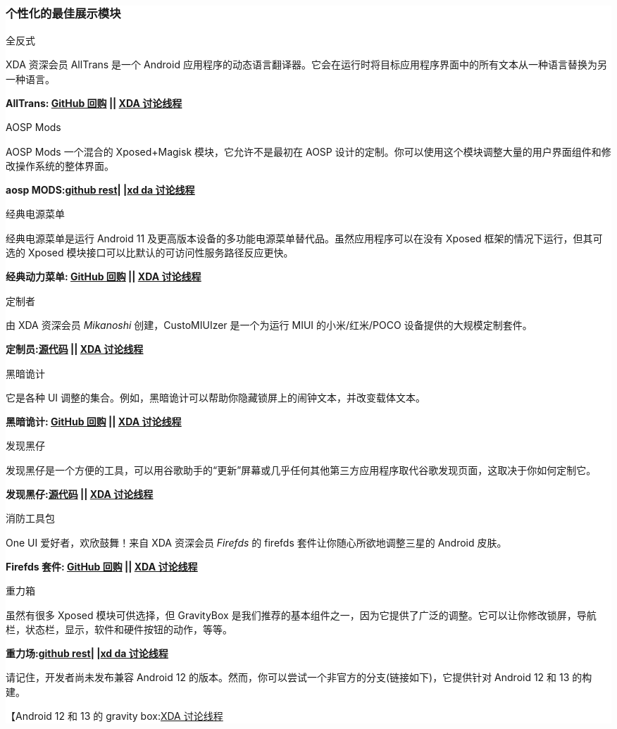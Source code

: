 ### 个性化的最佳展示模块

全反式

XDA 资深会员 AllTrans 是一个 Android 应用程序的动态语言翻译器。它会在运行时将目标应用程序界面中的所有文本从一种语言替换为另一种语言。

**AllTrans: [GitHub 回购](https://github.com/akhilkedia/AllTrans) || [XDA 讨论线程](https://forum.xda-developers.com/t/3539878/)**

AOSP Mods

AOSP Mods 一个混合的 Xposed+Magisk 模块，它允许不是最初在 AOSP 设计的定制。你可以使用这个模块调整大量的用户界面组件和修改操作系统的整体界面。

**aosp MODS:[github rest](https://github.com/siavash79/AOSPMods)| |[xd da 讨论线程](https://forum.xda-developers.com/t/4421743/)**

经典电源菜单

经典电源菜单是运行 Android 11 及更高版本设备的多功能电源菜单替代品。虽然应用程序可以在没有 Xposed 框架的情况下运行，但其可选的 Xposed 模块接口可以比默认的可访问性服务路径反应更快。

**经典动力菜单: [GitHub 回购](https://github.com/KieronQuinn/ClassicPowerMenu) || [XDA 讨论线程](https://forum.xda-developers.com/t/4339025/)**

定制者

由 XDA 资深会员 *Mikanoshi* 创建，CustoMIUIzer 是一个为运行 MIUI 的小米/红米/POCO 设备提供的大规模定制套件。

**定制员:[源代码](https://code.highspec.ru/Mikanoshi/CustoMIUIzer/) || [XDA 讨论线程](https://forum.xda-developers.com/t/3910732/)**

黑暗诡计

它是各种 UI 调整的集合。例如，黑暗诡计可以帮助你隐藏锁屏上的闹钟文本，并改变载体文本。

**黑暗诡计: [GitHub 回购](https://github.com/darkeyes84/dark_tricks) || [XDA 讨论线程](https://forum.xda-developers.com/t/3750586/)**

发现黑仔

发现黑仔是一个方便的工具，可以用谷歌助手的“更新”屏幕或几乎任何其他第三方应用程序取代谷歌发现页面，这取决于你如何定制它。

**发现黑仔:[源代码](https://github.com/KieronQuinn/DiscoverKiller) || [XDA 讨论线程](https://forum.xda-developers.com/t/4120997/)**

消防工具包

One UI 爱好者，欢欣鼓舞！来自 XDA 资深会员 *Firefds* 的 firefds 套件让你随心所欲地调整三星的 Android 皮肤。

**Firefds 套件: [GitHub 回购](https://github.com/Firefds/FirefdsKit/tree/S) || [XDA 讨论线程](https://forum.xda-developers.com/t/4411655/)**

重力箱

虽然有很多 Xposed 模块可供选择，但 GravityBox 是我们推荐的基本组件之一，因为它提供了广泛的调整。它可以让你修改锁屏，导航栏，状态栏，显示，软件和硬件按钮的动作，等等。

**重力场:[github rest](https://github.com/GravityBox/GravityBox)| |[xd da 讨论线程](https://forum.xda-developers.com/t/4213047/)**

请记住，开发者尚未发布兼容 Android 12 的版本。然而，你可以尝试一个非官方的分支(链接如下)，它提供针对 Android 12 和 13 的构建。

【Android 12 和 13 的 gravity box:[XDA 讨论线程](https://forum.xda-developers.com/t/4456047/)
